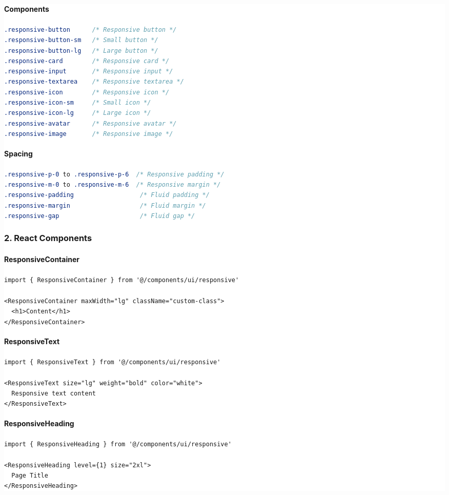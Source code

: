 #### Components
```css
.responsive-button      /* Responsive button */
.responsive-button-sm   /* Small button */
.responsive-button-lg   /* Large button */
.responsive-card        /* Responsive card */
.responsive-input       /* Responsive input */
.responsive-textarea    /* Responsive textarea */
.responsive-icon        /* Responsive icon */
.responsive-icon-sm     /* Small icon */
.responsive-icon-lg     /* Large icon */
.responsive-avatar      /* Responsive avatar */
.responsive-image       /* Responsive image */
```

#### Spacing
```css
.responsive-p-0 to .responsive-p-6  /* Responsive padding */
.responsive-m-0 to .responsive-m-6  /* Responsive margin */
.responsive-padding                  /* Fluid padding */
.responsive-margin                   /* Fluid margin */
.responsive-gap                      /* Fluid gap */
```

### 2. React Components

#### ResponsiveContainer
```tsx
import { ResponsiveContainer } from '@/components/ui/responsive'

<ResponsiveContainer maxWidth="lg" className="custom-class">
  <h1>Content</h1>
</ResponsiveContainer>
```

#### ResponsiveText
```tsx
import { ResponsiveText } from '@/components/ui/responsive'

<ResponsiveText size="lg" weight="bold" color="white">
  Responsive text content
</ResponsiveText>
```

#### ResponsiveHeading
```tsx
import { ResponsiveHeading } from '@/components/ui/responsive'

<ResponsiveHeading level={1} size="2xl">
  Page Title
</ResponsiveHeading>
```
